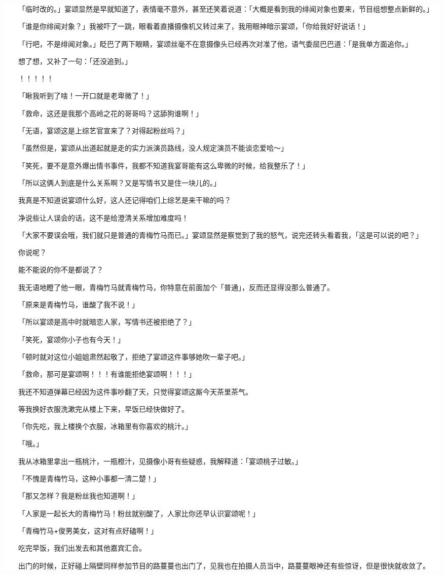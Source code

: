 &emsp;&emsp;「临时改的。」宴颂显然是早就知道了，表情毫不意外，甚至还笑着说道：「大概是看到我的绯闻对象也要来，节目组想整点新鲜的。」  
  
&emsp;&emsp;「谁是你绯闻对象？」我被吓了一跳，眼看着直播摄像机又转过来了，我用眼神暗示宴颂，「你给我好好说话！」  
  
&emsp;&emsp;「行吧，不是绯闻对象。」眨巴了两下眼睛，宴颂丝毫不在意摄像头已经再次对准了他，语气委屈巴巴道：「是我单方面追你。」  
  
&emsp;&emsp;想了想，又补了一句：「还没追到。」  
  
&emsp;&emsp;！！！！！  
  
&emsp;&emsp;「瞅我听到了啥！一开口就是老卑微了！」  
  
&emsp;&emsp;「救命，这还是我那个高岭之花的哥哥吗？这舔狗谁啊！」  
  
&emsp;&emsp;「无语，宴颂这是上综艺官宣来了？对得起粉丝吗？」  
  
&emsp;&emsp;「虽然但是，宴颂从出道起就是走的实力派演员路线，没人规定演员不能谈恋爱哈～」  
  
&emsp;&emsp;「笑死，要不是意外爆出情书事件，我都不知道我宴哥能有这么卑微的时候，给我整乐了！」  
  
&emsp;&emsp;「所以这俩人到底是什么关系啊？又是写情书又是住一块儿的。」  
  
&emsp;&emsp;我真是不知道说宴颂什么好，这人还记得咱们上综艺是来干嘛的吗？  
  
&emsp;&emsp;净说些让人误会的话，这不是给澄清关系增加难度吗！  
  
&emsp;&emsp;「大家不要误会哦，我们就只是普通的青梅竹马而已。」宴颂显然是察觉到了我的怒气，说完还转头看着我，「这是可以说的吧？」  
  
&emsp;&emsp;你说呢？  
  
&emsp;&emsp;能不能说的你不是都说了？  
  
&emsp;&emsp;我无语地瞪了他一眼，青梅竹马就青梅竹马，你特意在前面加个「普通」，反而还显得没那么普通了。  
  
&emsp;&emsp;「原来是青梅竹马，谁酸了我不说！」  
  
&emsp;&emsp;「所以宴颂是高中时就暗恋人家，写情书还被拒绝了？」  
  
&emsp;&emsp;「笑死，宴颂你小子也有今天！」  
  
&emsp;&emsp;「顿时就对这位小姐姐肃然起敬了，拒绝了宴颂这件事够她吹一辈子吧。」  
  
&emsp;&emsp;「救命，那可是宴颂啊！！！有谁能拒绝宴颂啊！！！」  
  
&emsp;&emsp;我还不知道弹幕已经因为这件事吵翻了天，只觉得宴颂这厮今天茶里茶气。  
  
&emsp;&emsp;等我换好衣服洗漱完从楼上下来，早饭已经快做好了。  
  
&emsp;&emsp;「你先吃，我上楼换个衣服，冰箱里有你喜欢的桃汁。」  
  
&emsp;&emsp;「哦。」  
  
&emsp;&emsp;我从冰箱里拿出一瓶桃汁，一瓶橙汁，见摄像小哥有些疑惑，我解释道：「宴颂桃子过敏。」  
  
&emsp;&emsp;「不愧是青梅竹马，这种小事都一清二楚！」  
  
&emsp;&emsp;「那又怎样？我是粉丝我也知道啊！」  
  
&emsp;&emsp;「人家是一起长大的青梅竹马！粉丝就别酸了，人家比你还早认识宴颂呢！」  
  
&emsp;&emsp;「青梅竹马+俊男美女，这对有点好磕啊！」  
  
&emsp;&emsp;吃完早饭，我们出发去和其他嘉宾汇合。  
  
&emsp;&emsp;出门的时候，正好碰上隔壁同样参加节目的路蔓蔓也出门了，见我也在拍摄人员当中，路蔓蔓眼神还有些惊讶，但是很快就收敛了。  
  